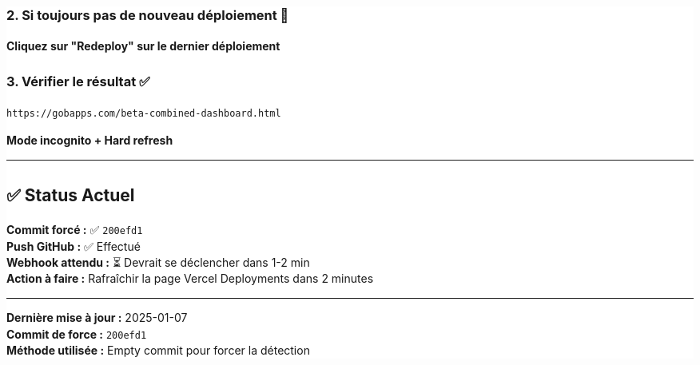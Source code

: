### **2. Si toujours pas de nouveau déploiement** 🔄
**Cliquez sur "Redeploy" sur le dernier déploiement**

### **3. Vérifier le résultat** ✅
```
https://gobapps.com/beta-combined-dashboard.html
```
**Mode incognito + Hard refresh**

---

## ✅ Status Actuel

**Commit forcé :** ✅ `200efd1`  
**Push GitHub :** ✅ Effectué  
**Webhook attendu :** ⏳ Devrait se déclencher dans 1-2 min  
**Action à faire :** Rafraîchir la page Vercel Deployments dans 2 minutes

---

**Dernière mise à jour :** 2025-01-07  
**Commit de force :** `200efd1`  
**Méthode utilisée :** Empty commit pour forcer la détection


